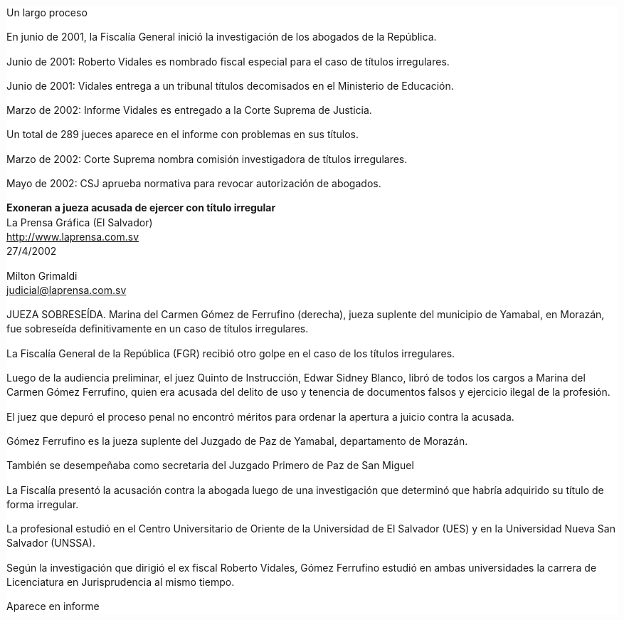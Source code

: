 Un largo proceso

En junio de 2001, la Fiscalía General inició la investigación de los abogados de
la República.

Junio de 2001: Roberto Vidales es nombrado fiscal especial para el caso de
títulos irregulares.

Junio de 2001: Vidales entrega a un tribunal títulos decomisados en el
Ministerio de Educación.

Marzo de 2002: Informe Vidales es entregado a la Corte Suprema de Justicia.

Un total de 289 jueces aparece en el informe con problemas en sus títulos.

Marzo de 2002: Corte Suprema nombra comisión investigadora de títulos
irregulares.

Mayo de 2002: CSJ aprueba normativa para revocar autorización de abogados.


**Exoneran a jueza acusada de ejercer con título irregular**  
La Prensa Gráfica (El Salvador)  
http://www.laprensa.com.sv  
27/4/2002

Milton Grimaldi  
judicial@laprensa.com.sv

JUEZA SOBRESEÍDA. Marina del Carmen Gómez de Ferrufino (derecha), jueza suplente
del municipio de Yamabal, en Morazán, fue sobreseída definitivamente en un caso
de títulos irregulares.

La Fiscalía General de la República (FGR) recibió otro golpe en el caso de los
títulos irregulares.

Luego de la audiencia preliminar, el juez Quinto de Instrucción, Edwar Sidney
Blanco, libró de todos los cargos a Marina del Carmen Gómez Ferrufino, quien era
acusada del delito de uso y tenencia de documentos falsos y ejercicio ilegal de
la profesión.

El juez que depuró el proceso penal no encontró méritos para ordenar la apertura
a juicio contra la acusada.

Gómez Ferrufino es la jueza suplente del Juzgado de Paz de Yamabal, departamento
de Morazán.

También se desempeñaba como secretaria del Juzgado Primero de Paz de San Miguel

La Fiscalía presentó la acusación contra la abogada luego de una investigación
que determinó que habría adquirido su título de forma irregular.

La profesional estudió en el Centro Universitario de Oriente de la Universidad
de El Salvador (UES) y en la Universidad Nueva San Salvador (UNSSA).

Según la investigación que dirigió el ex fiscal Roberto Vidales, Gómez Ferrufino
estudió en ambas universidades la carrera de Licenciatura en Jurisprudencia al
mismo tiempo.

Aparece en informe
